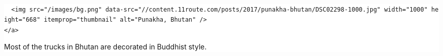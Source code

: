       <img src="/images/bg.png" data-src="//content.11route.com/posts/2017/punakha-bhutan/DSC02298-1000.jpg" width="1000" height="668" itemprop="thumbnail" alt="Punakha, Bhutan" />
    </a>
  </figure>
  <p>Most of the trucks in Bhutan are decorated in Buddhist style.</p>
  <figure itemprop="associatedMedia" itemscope itemtype="http://schema.org/ImageObject">
    <a href="//content.11route.com/posts/2017/punakha-bhutan/DSC02309-3000.jpg" itemprop="contentUrl" data-size="3000x2004">
